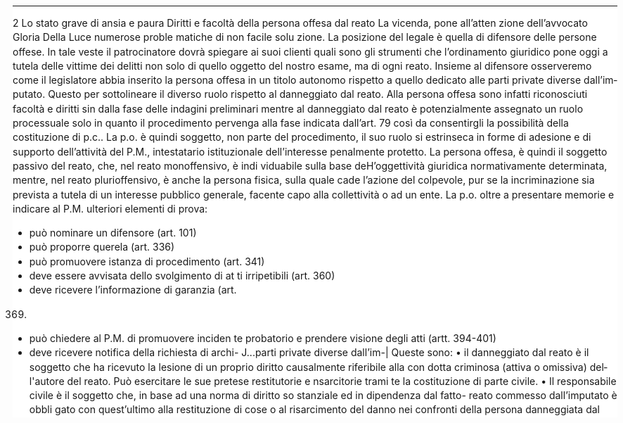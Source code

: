 
---

2 Lo stato grave di ansia e paura
Diritti e facoltà 
della persona offesa 
dal reato
La vicenda, pone all’atten­
zione dell’avvocato Gloria 
Della Luce numerose proble­
matiche di non facile solu­
zione. La posizione del legale 
è quella di difensore delle
persone offese. In tale veste il patrocinatore dovrà spiegare ai suoi clienti quali 
sono gli strumenti che l’ordinamento giuridico pone oggi a tutela delle vittime dei 
delitti non solo di quello oggetto del nostro esame, ma di ogni reato.
Insieme al difensore osserveremo come il legislatore abbia inserito la persona offesa 
in un titolo autonomo rispetto a quello dedicato alle parti private diverse dall’im­
putato. Questo per sottolineare il diverso ruolo rispetto al danneggiato dal reato. 
Alla persona offesa sono infatti riconosciuti facoltà e diritti sin dalla fase delle 
indagini preliminari mentre al danneggiato dal reato è potenzialmente assegnato 
un ruolo processuale solo in quanto il procedimento pervenga alla fase indicata 
dall’art. 79 così da consentirgli la possibilità della costituzione di p.c..
La p.o. è quindi soggetto, non parte del procedimento, il suo ruolo si estrinseca in 
forme di adesione e di supporto dell’attività del P.M., intestatario istituzionale
dell’interesse penalmente protetto.
La persona offesa, è quindi il soggetto passivo 
del reato, che, nel reato monoffensivo, è indi­
viduabile sulla base deH’oggettività giuridica 
normativamente determinata, mentre, nel 
reato plurioffensivo, è anche la persona fisica, 
sulla quale cade l’azione del colpevole, pur se 
la incriminazione sia prevista a tutela di un 
interesse pubblico generale, facente capo alla 
collettività o ad un ente.
La p.o. oltre a presentare memorie e indicare al 
P.M. ulteriori elementi di prova:
- può nominare un difensore (art. 101)
- può proporre querela (art. 336)
- può promuovere istanza di procedimento 
(art. 341)
- deve essere avvisata dello svolgimento di at­
ti irripetibili (art. 360)
- deve ricevere l’informazione di garanzia (art. 
369)
- può chiedere al P.M. di promuovere inciden­
te probatorio e prendere visione degli atti (artt. 
394-401)
- deve ricevere notifica della richiesta di archi-
J...parti private diverse dall’im-|
Queste sono:
• il danneggiato dal reato è il soggetto 
che ha ricevuto la lesione di un proprio 
diritto causalmente riferibile alla con­
dotta criminosa (attiva o omissiva) del­
l'autore del reato. Può esercitare le sue 
pretese restitutorie e nsarcitorie trami­
te la costituzione di parte civile.
• Il responsabile civile è il soggetto 
che, in base ad una norma di diritto so­
stanziale ed in dipendenza dal fatto- 
reato commesso dall’imputato è obbli­
gato con quest’ultimo alla restituzione 
di cose o al risarcimento del danno nei 
confronti della persona danneggiata dal 